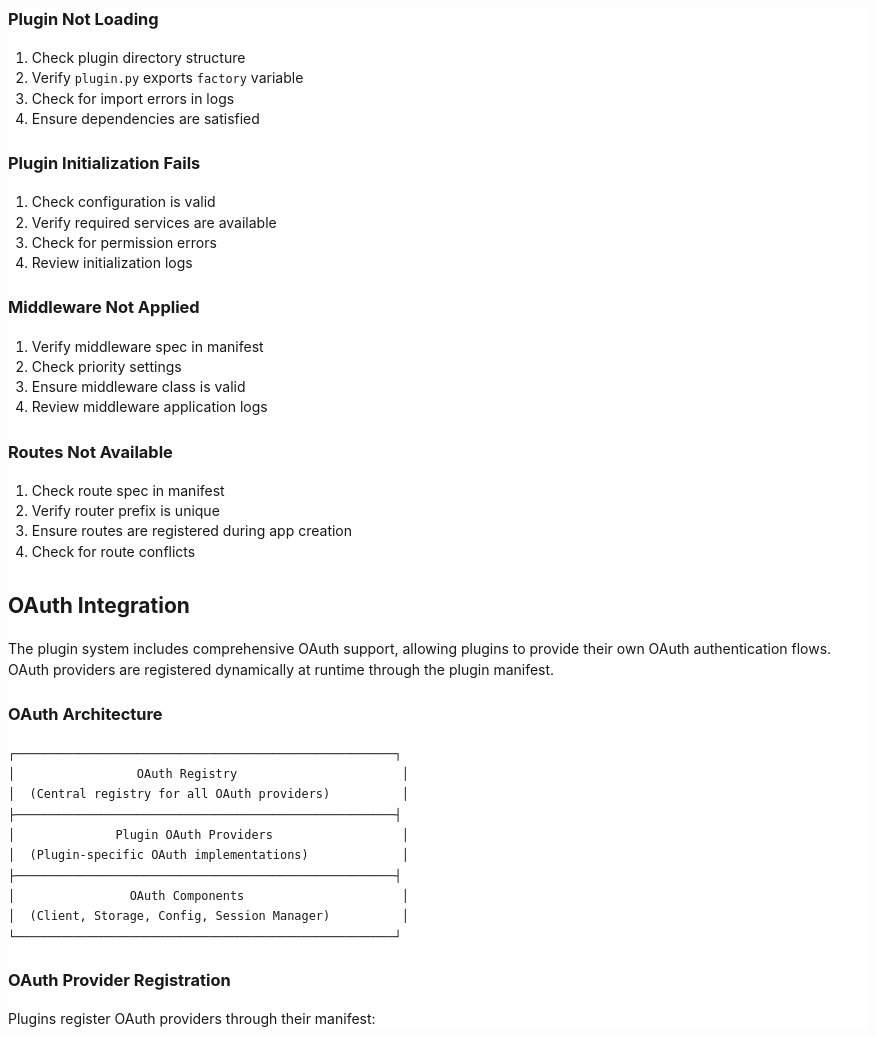 ### Plugin Not Loading

1. Check plugin directory structure
2. Verify `plugin.py` exports `factory` variable
3. Check for import errors in logs
4. Ensure dependencies are satisfied

### Plugin Initialization Fails

1. Check configuration is valid
2. Verify required services are available
3. Check for permission errors
4. Review initialization logs

### Middleware Not Applied

1. Verify middleware spec in manifest
2. Check priority settings
3. Ensure middleware class is valid
4. Review middleware application logs

### Routes Not Available

1. Check route spec in manifest
2. Verify router prefix is unique
3. Ensure routes are registered during app creation
4. Check for route conflicts

## OAuth Integration

The plugin system includes comprehensive OAuth support, allowing plugins to provide their own OAuth authentication flows. OAuth providers are registered dynamically at runtime through the plugin manifest.

### OAuth Architecture

```
┌─────────────────────────────────────────────────────┐
│                 OAuth Registry                       │
│  (Central registry for all OAuth providers)          │
├─────────────────────────────────────────────────────┤
│              Plugin OAuth Providers                  │
│  (Plugin-specific OAuth implementations)             │
├─────────────────────────────────────────────────────┤
│                OAuth Components                      │
│  (Client, Storage, Config, Session Manager)          │
└─────────────────────────────────────────────────────┘
```

### OAuth Provider Registration

Plugins register OAuth providers through their manifest:
